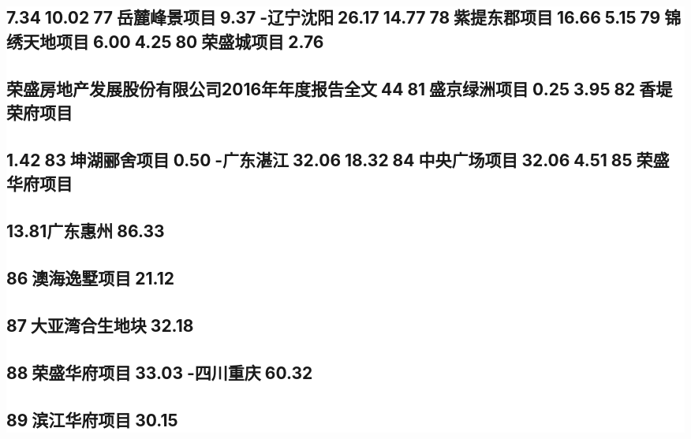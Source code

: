 7.34
10.02
77
岳麓峰景项目
9.37
-辽宁沈阳
26.17
14.77
78
紫提东郡项目
16.66
5.15
79
锦绣天地项目
6.00
4.25
80
荣盛城项目
2.76
-
荣盛房地产发展股份有限公司2016年年度报告全文
44
81
盛京绿洲项目
0.25
3.95
82
香堤荣府项目
-
1.42
83
坤湖郦舍项目
0.50
-广东湛江
32.06
18.32
84
中央广场项目
32.06
4.51
85
荣盛华府项目
-
13.81广东惠州
86.33
-
86
澳海逸墅项目
21.12
-
87
大亚湾合生地块
32.18
-
88
荣盛华府项目
33.03
-四川重庆
60.32
-
89
滨江华府项目
30.15
-